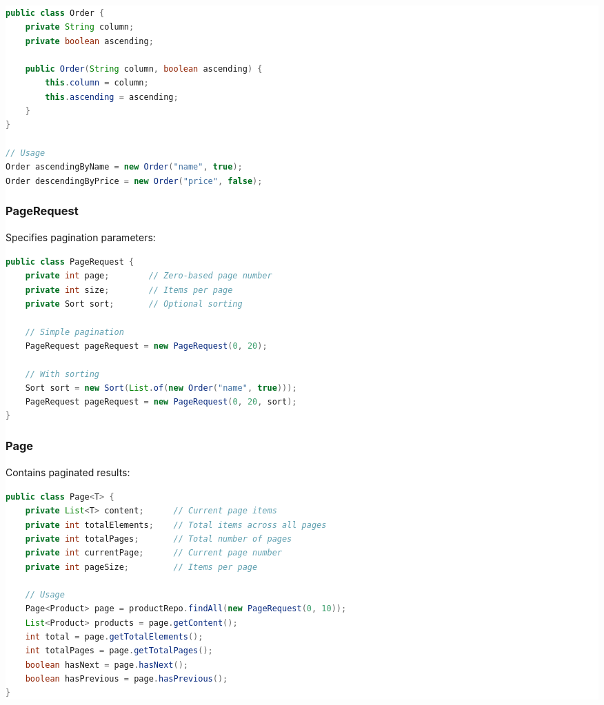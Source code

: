 ```java
public class Order {
    private String column;
    private boolean ascending;

    public Order(String column, boolean ascending) {
        this.column = column;
        this.ascending = ascending;
    }
}

// Usage
Order ascendingByName = new Order("name", true);
Order descendingByPrice = new Order("price", false);
```

### PageRequest

Specifies pagination parameters:

```java
public class PageRequest {
    private int page;        // Zero-based page number
    private int size;        // Items per page
    private Sort sort;       // Optional sorting

    // Simple pagination
    PageRequest pageRequest = new PageRequest(0, 20);

    // With sorting
    Sort sort = new Sort(List.of(new Order("name", true)));
    PageRequest pageRequest = new PageRequest(0, 20, sort);
}
```

### Page

Contains paginated results:

```java
public class Page<T> {
    private List<T> content;      // Current page items
    private int totalElements;    // Total items across all pages
    private int totalPages;       // Total number of pages
    private int currentPage;      // Current page number
    private int pageSize;         // Items per page

    // Usage
    Page<Product> page = productRepo.findAll(new PageRequest(0, 10));
    List<Product> products = page.getContent();
    int total = page.getTotalElements();
    int totalPages = page.getTotalPages();
    boolean hasNext = page.hasNext();
    boolean hasPrevious = page.hasPrevious();
}
```
